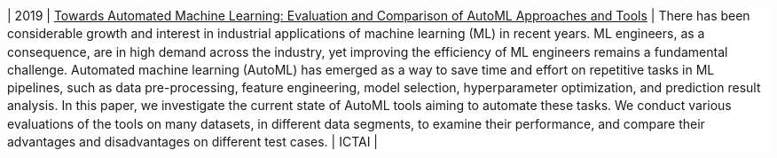 | 2019 | [Towards Automated Machine Learning: Evaluation and Comparison of AutoML Approaches and Tools](https://arxiv.org/abs/1908.05557)                                                        | There has been considerable growth and interest in industrial applications of machine learning (ML) in recent years. ML engineers, as a consequence, are in high demand across the industry, yet improving the efficiency of ML engineers remains a fundamental challenge. Automated machine learning (AutoML) has emerged as a way to save time and effort on repetitive tasks in ML pipelines, such as data pre-processing, feature engineering, model selection, hyperparameter optimization, and prediction result analysis. In this paper, we investigate the current state of AutoML tools aiming to automate these tasks. We conduct various evaluations of the tools on many datasets, in different data segments, to examine their performance, and compare their advantages and disadvantages on different test cases.                                                                                                                                                                                                                                                                                                                                                                                                                                                                                                                                                                                                                                                                                                                                                                                                                                                                                                                                                                                                                                                                                                       | ICTAI                    |